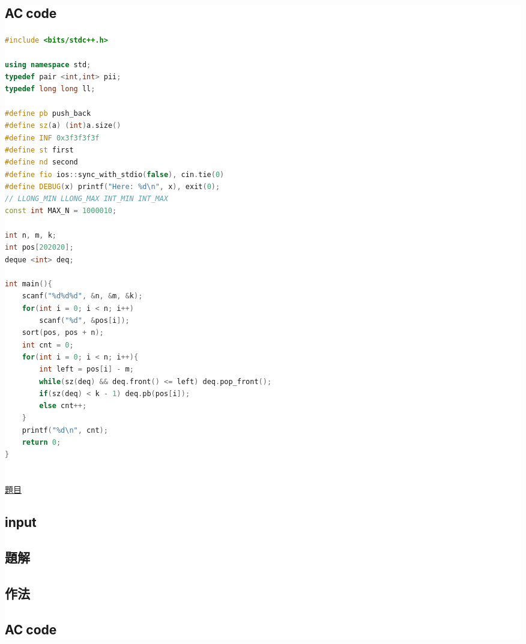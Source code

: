 ## AC code
```cpp
#include <bits/stdc++.h>

using namespace std;
typedef pair <int,int> pii;
typedef long long ll;

#define pb push_back
#define sz(a) (int)a.size()
#define INF 0x3f3f3f3f
#define st first
#define nd second
#define fio ios::sync_with_stdio(false), cin.tie(0)
#define DEBUG(x) printf("Here: %d\n", x), exit(0);
// LLONG_MIN LLONG_MAX INT_MIN INT_MAX
const int MAX_N = 1000010;

int n, m, k;
int pos[202020];
deque <int> deq;

int main(){
    scanf("%d%d%d", &n, &m, &k);
    for(int i = 0; i < n; i++)
        scanf("%d", &pos[i]);
    sort(pos, pos + n);
    int cnt = 0;
    for(int i = 0; i < n; i++){
        int left = pos[i] - m;
        while(sz(deq) && deq.front() <= left) deq.pop_front();
        if(sz(deq) < k - 1) deq.pb(pos[i]);
        else cnt++;
    }
    printf("%d\n", cnt);
    return 0;
}
```

#
[題目]()

## input

## 題解

## 作法

## AC code
```cpp
```
